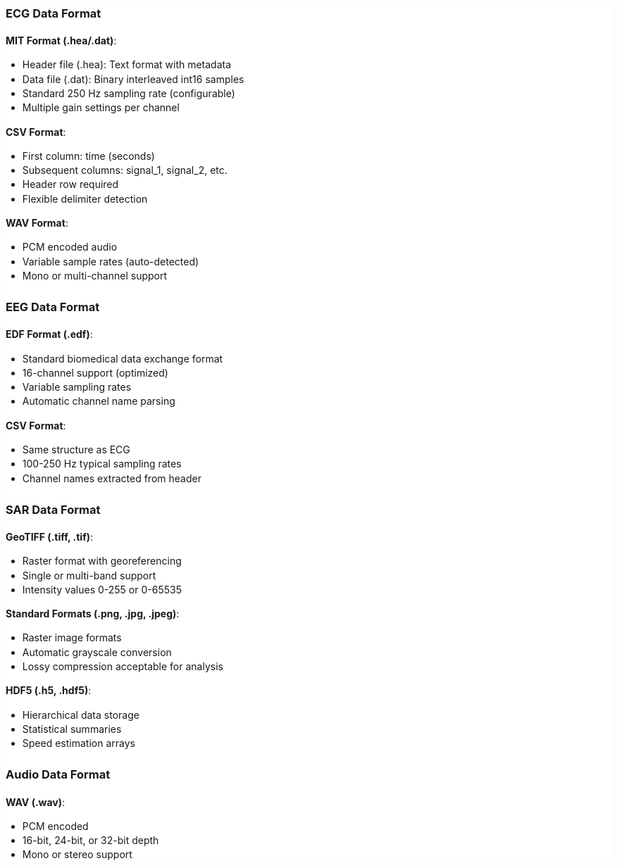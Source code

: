 ### ECG Data Format

**MIT Format (.hea/.dat)**:
- Header file (.hea): Text format with metadata
- Data file (.dat): Binary interleaved int16 samples
- Standard 250 Hz sampling rate (configurable)
- Multiple gain settings per channel

**CSV Format**:
- First column: time (seconds)
- Subsequent columns: signal_1, signal_2, etc.
- Header row required
- Flexible delimiter detection

**WAV Format**:
- PCM encoded audio
- Variable sample rates (auto-detected)
- Mono or multi-channel support

### EEG Data Format

**EDF Format (.edf)**:
- Standard biomedical data exchange format
- 16-channel support (optimized)
- Variable sampling rates
- Automatic channel name parsing

**CSV Format**:
- Same structure as ECG
- 100-250 Hz typical sampling rates
- Channel names extracted from header

### SAR Data Format

**GeoTIFF (.tiff, .tif)**:
- Raster format with georeferencing
- Single or multi-band support
- Intensity values 0-255 or 0-65535

**Standard Formats (.png, .jpg, .jpeg)**:
- Raster image formats
- Automatic grayscale conversion
- Lossy compression acceptable for analysis

**HDF5 (.h5, .hdf5)**:
- Hierarchical data storage
- Statistical summaries
- Speed estimation arrays

### Audio Data Format

**WAV (.wav)**:
- PCM encoded
- 16-bit, 24-bit, or 32-bit depth
- Mono or stereo support
